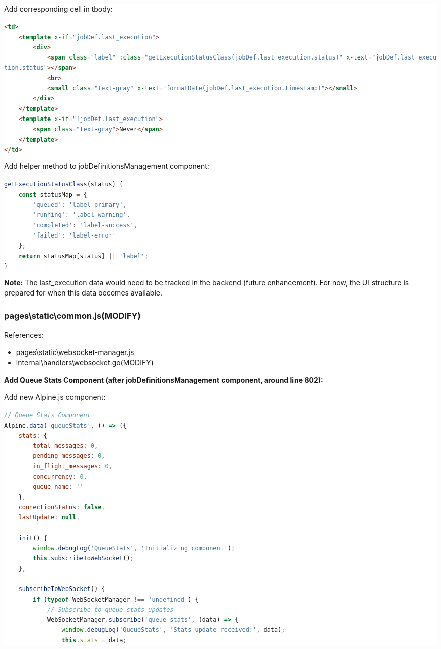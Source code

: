 Add corresponding cell in tbody:
```html
<td>
    <template x-if="jobDef.last_execution">
        <div>
            <span class="label" :class="getExecutionStatusClass(jobDef.last_execution.status)" x-text="jobDef.last_execution.status"></span>
            <br>
            <small class="text-gray" x-text="formatDate(jobDef.last_execution.timestamp)"></small>
        </div>
    </template>
    <template x-if="!jobDef.last_execution">
        <span class="text-gray">Never</span>
    </template>
</td>
```

Add helper method to jobDefinitionsManagement component:
```javascript
getExecutionStatusClass(status) {
    const statusMap = {
        'queued': 'label-primary',
        'running': 'label-warning',
        'completed': 'label-success',
        'failed': 'label-error'
    };
    return statusMap[status] || 'label';
}
```

**Note:** The last_execution data would need to be tracked in the backend (future enhancement). For now, the UI structure is prepared for when this data becomes available.

### pages\static\common.js(MODIFY)

References: 

- pages\static\websocket-manager.js
- internal\handlers\websocket.go(MODIFY)

**Add Queue Stats Component (after jobDefinitionsManagement component, around line 802):**

Add new Alpine.js component:
```javascript
// Queue Stats Component
Alpine.data('queueStats', () => ({
    stats: {
        total_messages: 0,
        pending_messages: 0,
        in_flight_messages: 0,
        concurrency: 0,
        queue_name: ''
    },
    connectionStatus: false,
    lastUpdate: null,
    
    init() {
        window.debugLog('QueueStats', 'Initializing component');
        this.subscribeToWebSocket();
    },
    
    subscribeToWebSocket() {
        if (typeof WebSocketManager !== 'undefined') {
            // Subscribe to queue stats updates
            WebSocketManager.subscribe('queue_stats', (data) => {
                window.debugLog('QueueStats', 'Stats update received:', data);
                this.stats = data;
```